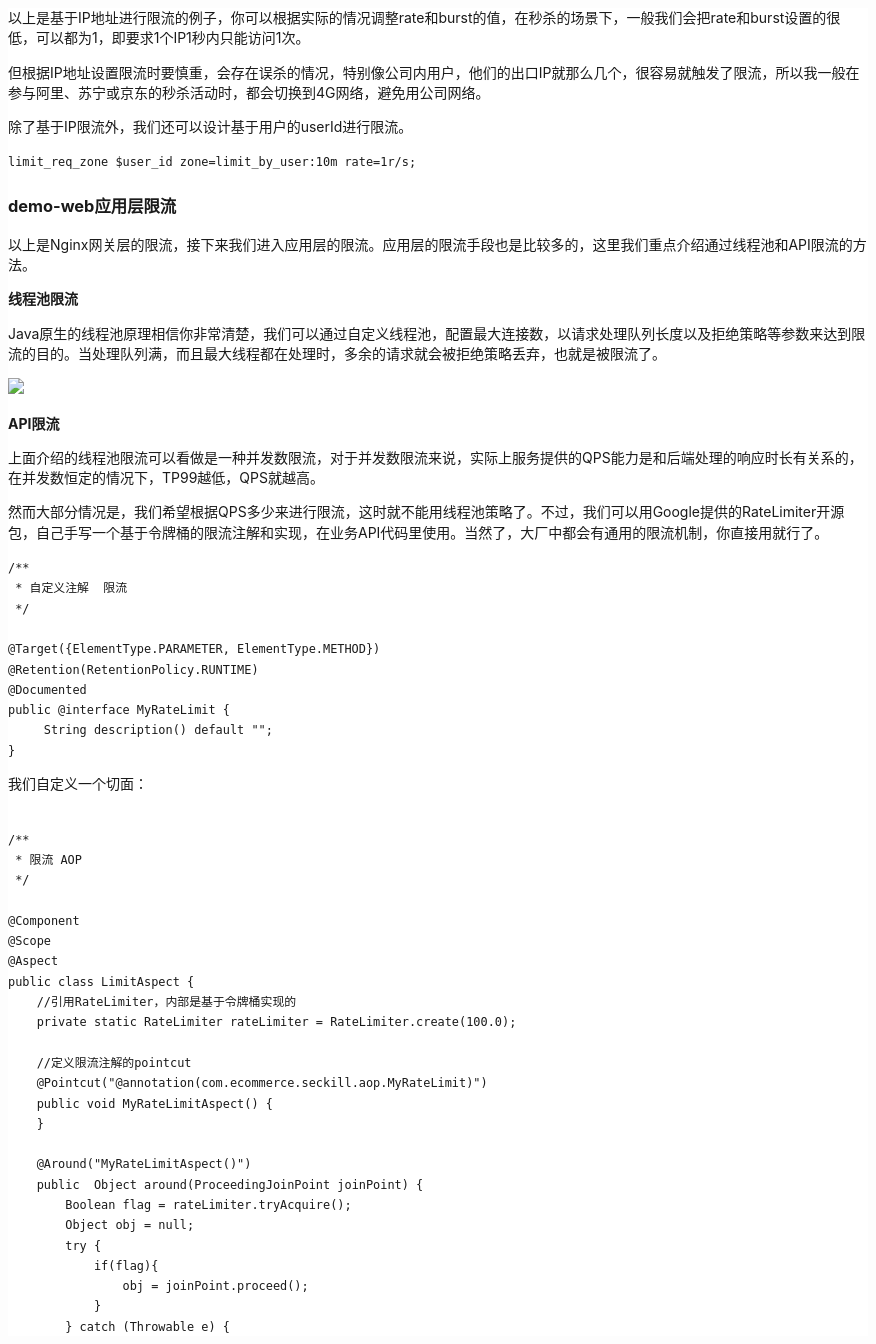 以上是基于IP地址进行限流的例子，你可以根据实际的情况调整rate和burst的值，在秒杀的场景下，一般我们会把rate和burst设置的很低，可以都为1，即要求1个IP1秒内只能访问1次。

但根据IP地址设置限流时要慎重，会存在误杀的情况，特别像公司内用户，他们的出口IP就那么几个，很容易就触发了限流，所以我一般在参与阿里、苏宁或京东的秒杀活动时，都会切换到4G网络，避免用公司网络。

除了基于IP限流外，我们还可以设计基于用户的userId进行限流。

```plain
limit_req_zone $user_id zone=limit_by_user:10m rate=1r/s; 
```

### **demo-web应用层限流**

以上是Nginx网关层的限流，接下来我们进入应用层的限流。应用层的限流手段也是比较多的，这里我们重点介绍通过线程池和API限流的方法。

**线程池限流**

Java原生的线程池原理相信你非常清楚，我们可以通过自定义线程池，配置最大连接数，以请求处理队列长度以及拒绝策略等参数来达到限流的目的。当处理队列满，而且最大线程都在处理时，多余的请求就会被拒绝策略丢弃，也就是被限流了。

![](https://static001.geekbang.org/resource/image/7f/56/7f30154bdbc6d9f085dc92bde0216856.jpg?wh=1385x786)

**API限流**

上面介绍的线程池限流可以看做是一种并发数限流，对于并发数限流来说，实际上服务提供的QPS能力是和后端处理的响应时长有关系的，在并发数恒定的情况下，TP99越低，QPS就越高。

然而大部分情况是，我们希望根据QPS多少来进行限流，这时就不能用线程池策略了。不过，我们可以用Google提供的RateLimiter开源包，自己手写一个基于令牌桶的限流注解和实现，在业务API代码里使用。当然了，大厂中都会有通用的限流机制，你直接用就行了。

```plain
/**	
 * 自定义注解  限流	
 */	

@Target({ElementType.PARAMETER, ElementType.METHOD})	
@Retention(RetentionPolicy.RUNTIME)	
@Documented	
public @interface MyRateLimit {	
     String description() default "";	
}
```

我们自定义一个切面：

```plain

/**	
 * 限流 AOP	
 */	

@Component	
@Scope	
@Aspect	
public class LimitAspect {	
    //引用RateLimiter，内部是基于令牌桶实现的	
    private static RateLimiter rateLimiter = RateLimiter.create(100.0);	

    //定义限流注解的pointcut	
    @Pointcut("@annotation(com.ecommerce.seckill.aop.MyRateLimit)")  	
    public void MyRateLimitAspect() {	
    }	

    @Around("MyRateLimitAspect()")	
    public  Object around(ProceedingJoinPoint joinPoint) { 	
        Boolean flag = rateLimiter.tryAcquire();	
        Object obj = null;	
        try {	
            if(flag){	
                obj = joinPoint.proceed();	
            }	
        } catch (Throwable e) {	
```
